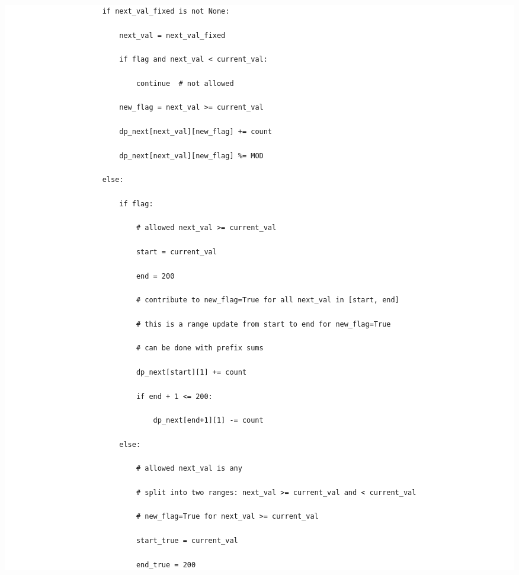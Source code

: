                            if next_val_fixed is not None:

                               next_val = next_val_fixed

                               if flag and next_val < current_val:

                                   continue  # not allowed

                               new_flag = next_val >= current_val

                               dp_next[next_val][new_flag] += count

                               dp_next[next_val][new_flag] %= MOD

                           else:

                               if flag:

                                   # allowed next_val >= current_val

                                   start = current_val

                                   end = 200

                                   # contribute to new_flag=True for all next_val in [start, end]

                                   # this is a range update from start to end for new_flag=True

                                   # can be done with prefix sums

                                   dp_next[start][1] += count

                                   if end + 1 <= 200:

                                       dp_next[end+1][1] -= count

                               else:

                                   # allowed next_val is any

                                   # split into two ranges: next_val >= current_val and < current_val

                                   # new_flag=True for next_val >= current_val

                                   start_true = current_val

                                   end_true = 200
